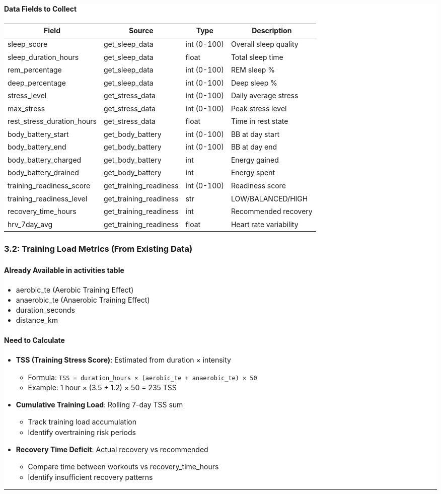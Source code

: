 #### Data Fields to Collect
| Field | Source | Type | Description |
|-------|--------|------|-------------|
| sleep_score | get_sleep_data | int (0-100) | Overall sleep quality |
| sleep_duration_hours | get_sleep_data | float | Total sleep time |
| rem_percentage | get_sleep_data | int (0-100) | REM sleep % |
| deep_percentage | get_sleep_data | int (0-100) | Deep sleep % |
| stress_level | get_stress_data | int (0-100) | Daily average stress |
| max_stress | get_stress_data | int (0-100) | Peak stress level |
| rest_stress_duration_hours | get_stress_data | float | Time in rest state |
| body_battery_start | get_body_battery | int (0-100) | BB at day start |
| body_battery_end | get_body_battery | int (0-100) | BB at day end |
| body_battery_charged | get_body_battery | int | Energy gained |
| body_battery_drained | get_body_battery | int | Energy spent |
| training_readiness_score | get_training_readiness | int (0-100) | Readiness score |
| training_readiness_level | get_training_readiness | str | LOW/BALANCED/HIGH |
| recovery_time_hours | get_training_readiness | int | Recommended recovery |
| hrv_7day_avg | get_training_readiness | float | Heart rate variability |

### 3.2: Training Load Metrics (From Existing Data)

#### Already Available in activities table
- aerobic_te (Aerobic Training Effect)
- anaerobic_te (Anaerobic Training Effect)
- duration_seconds
- distance_km

#### Need to Calculate
- **TSS (Training Stress Score)**: Estimated from duration × intensity
  - Formula: `TSS = duration_hours × (aerobic_te + anaerobic_te) × 50`
  - Example: 1 hour × (3.5 + 1.2) × 50 = 235 TSS

- **Cumulative Training Load**: Rolling 7-day TSS sum
  - Track training load accumulation
  - Identify overtraining risk periods

- **Recovery Time Deficit**: Actual recovery vs recommended
  - Compare time between workouts vs recovery_time_hours
  - Identify insufficient recovery patterns

---
